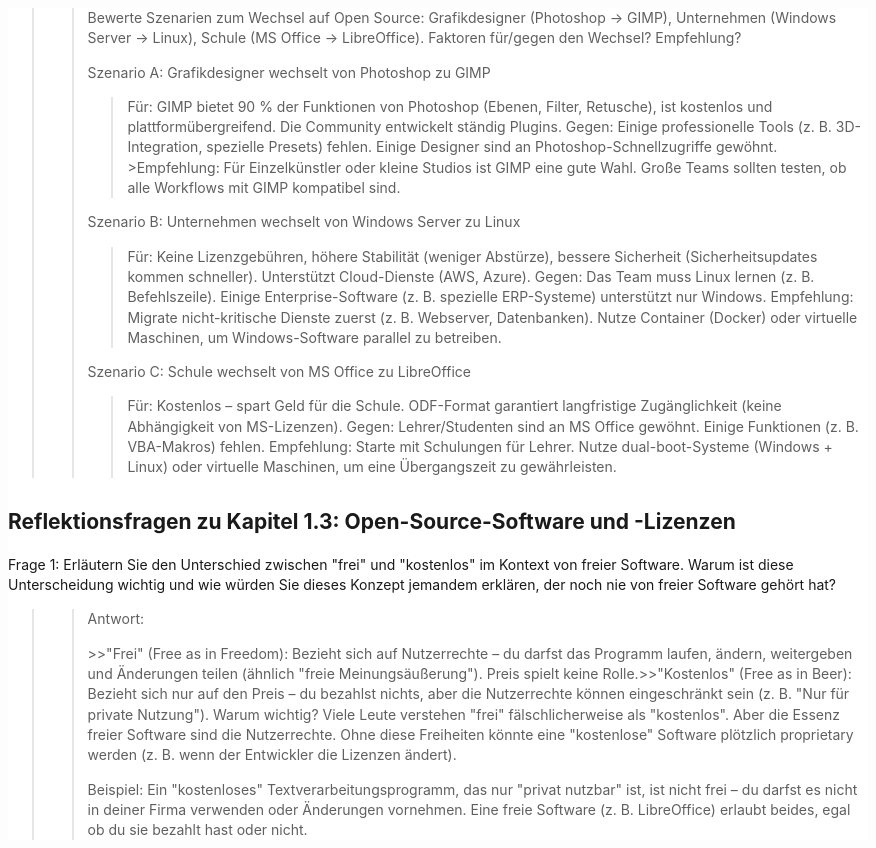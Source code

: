 > > Bewerte Szenarien zum Wechsel auf Open Source: Grafikdesigner (Photoshop → GIMP), Unternehmen (Windows Server → Linux), Schule (MS Office → LibreOffice). Faktoren für/gegen den Wechsel? Empfehlung?
> >
> > Szenario A: Grafikdesigner wechselt von Photoshop zu GIMP
> >
> > > ​Für: GIMP bietet 90 % der Funktionen von Photoshop (Ebenen, Filter, Retusche), ist kostenlos und plattformübergreifend. Die Community entwickelt ständig Plugins.
> > > ​Gegen: Einige professionelle Tools (z. B. 3D-Integration, spezielle Presets) fehlen. Einige Designer sind an Photoshop-Schnellzugriffe gewöhnt.
> > > ​>Empfehlung: Für Einzelkünstler oder kleine Studios ist GIMP eine gute Wahl. Große Teams sollten testen, ob alle Workflows mit GIMP kompatibel sind.
> >
> > Szenario B: Unternehmen wechselt von Windows Server zu Linux
> >
> > > ​Für: Keine Lizenzgebühren, höhere Stabilität (weniger Abstürze), bessere Sicherheit (Sicherheitsupdates kommen schneller). Unterstützt Cloud-Dienste (AWS, Azure).
> > > ​Gegen: Das Team muss Linux lernen (z. B. Befehlszeile). Einige Enterprise-Software (z. B. spezielle ERP-Systeme) unterstützt nur Windows.
> > > ​Empfehlung: Migrate nicht-kritische Dienste zuerst (z. B. Webserver, Datenbanken). Nutze Container (Docker) oder virtuelle Maschinen, um Windows-Software parallel zu betreiben.
> >
> > Szenario C: Schule wechselt von MS Office zu LibreOffice
> >
> > > ​Für: Kostenlos – spart Geld für die Schule. ODF-Format garantiert langfristige Zugänglichkeit (keine Abhängigkeit von MS-Lizenzen).
> > > ​Gegen: Lehrer/Studenten sind an MS Office gewöhnt. Einige Funktionen (z. B. VBA-Makros) fehlen.
> > > ​Empfehlung: Starte mit Schulungen für Lehrer. Nutze dual-boot-Systeme (Windows + Linux) oder virtuelle Maschinen, um eine Übergangszeit zu gewährleisten.

## Reflektionsfragen zu Kapitel 1.3: Open-Source-Software und -Lizenzen

Frage 1:
Erläutern Sie den Unterschied zwischen "frei" und "kostenlos" im Kontext von freier Software. Warum ist diese Unterscheidung wichtig und wie würden Sie dieses Konzept jemandem erklären, der noch nie von freier Software gehört hat?

> > Antwort:
> >
> > ​>>​"Frei" (Free as in Freedom)​: Bezieht sich auf Nutzerrechte – du darfst das Programm laufen, ändern, weitergeben und Änderungen teilen (ähnlich "freie Meinungsäußerung"). Preis spielt keine Rolle.
> > ​>>​"Kostenlos" (Free as in Beer)​: Bezieht sich nur auf den Preis – du bezahlst nichts, aber die Nutzerrechte können eingeschränkt sein (z. B. "Nur für private Nutzung").
> > ​Warum wichtig?​​
> > Viele Leute verstehen "frei" fälschlicherweise als "kostenlos". Aber die Essenz freier Software sind die Nutzerrechte. Ohne diese Freiheiten könnte eine "kostenlose" Software plötzlich proprietary werden (z. B. wenn der Entwickler die Lizenzen ändert).
> >
> > ​Beispiel:
> > Ein "kostenloses" Textverarbeitungsprogramm, das nur "privat nutzbar" ist, ist nicht frei – du darfst es nicht in deiner Firma verwenden oder Änderungen vornehmen. Eine freie Software (z. B. LibreOffice) erlaubt beides, egal ob du sie bezahlt hast oder nicht.
